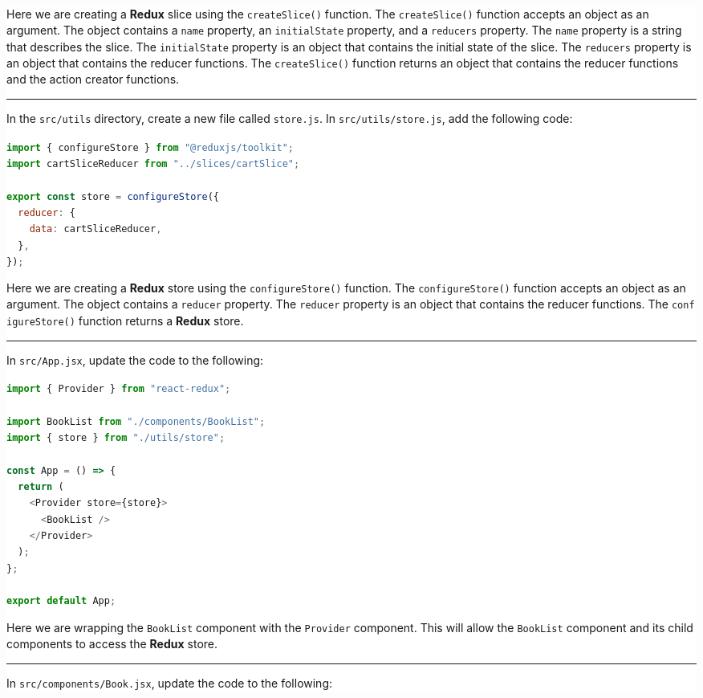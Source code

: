 Here we are creating a **Redux** slice using the `createSlice()` function. The `createSlice()` function accepts an object as an argument. The object contains a `name` property, an `initialState` property, and a `reducers` property. The `name` property is a string that describes the slice. The `initialState` property is an object that contains the initial state of the slice. The `reducers` property is an object that contains the reducer functions. The `createSlice()` function returns an object that contains the reducer functions and the action creator functions.

---

In the `src/utils` directory, create a new file called `store.js`. In `src/utils/store.js`, add the following code:

```js
import { configureStore } from "@reduxjs/toolkit";
import cartSliceReducer from "../slices/cartSlice";

export const store = configureStore({
  reducer: {
    data: cartSliceReducer,
  },
});
```

Here we are creating a **Redux** store using the `configureStore()` function. The `configureStore()` function accepts an object as an argument. The object contains a `reducer` property. The `reducer` property is an object that contains the reducer functions. The `configureStore()` function returns a **Redux** store.

---

In `src/App.jsx`, update the code to the following:

```js
import { Provider } from "react-redux";

import BookList from "./components/BookList";
import { store } from "./utils/store";

const App = () => {
  return (
    <Provider store={store}>
      <BookList />
    </Provider>
  );
};

export default App;
```

Here we are wrapping the `BookList` component with the `Provider` component. This will allow the `BookList` component and its child components to access the **Redux** store.

---

In `src/components/Book.jsx`, update the code to the following:
